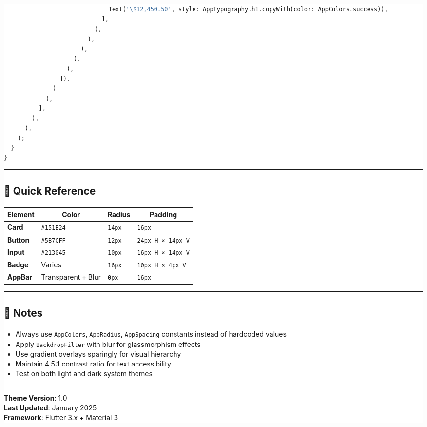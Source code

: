 ```dart
                              Text('\$12,450.50', style: AppTypography.h1.copyWith(color: AppColors.success)),
                            ],
                          ),
                        ),
                      ),
                    ),
                  ),
                ]),
              ),
            ),
          ],
        ),
      ),
    );
  }
}
```

---

## 🎯 Quick Reference

| Element | Color | Radius | Padding |
|---------|-------|--------|---------|
| **Card** | `#151B24` | `14px` | `16px` |
| **Button** | `#5B7CFF` | `12px` | `24px H × 14px V` |
| **Input** | `#213045` | `10px` | `16px H × 14px V` |
| **Badge** | Varies | `16px` | `10px H × 4px V` |
| **AppBar** | Transparent + Blur | `0px` | `16px` |

---

## 📝 Notes

- Always use `AppColors`, `AppRadius`, `AppSpacing` constants instead of hardcoded values
- Apply `BackdropFilter` with blur for glassmorphism effects
- Use gradient overlays sparingly for visual hierarchy
- Maintain 4.5:1 contrast ratio for text accessibility
- Test on both light and dark system themes

---

**Theme Version**: 1.0  
**Last Updated**: January 2025  
**Framework**: Flutter 3.x + Material 3
